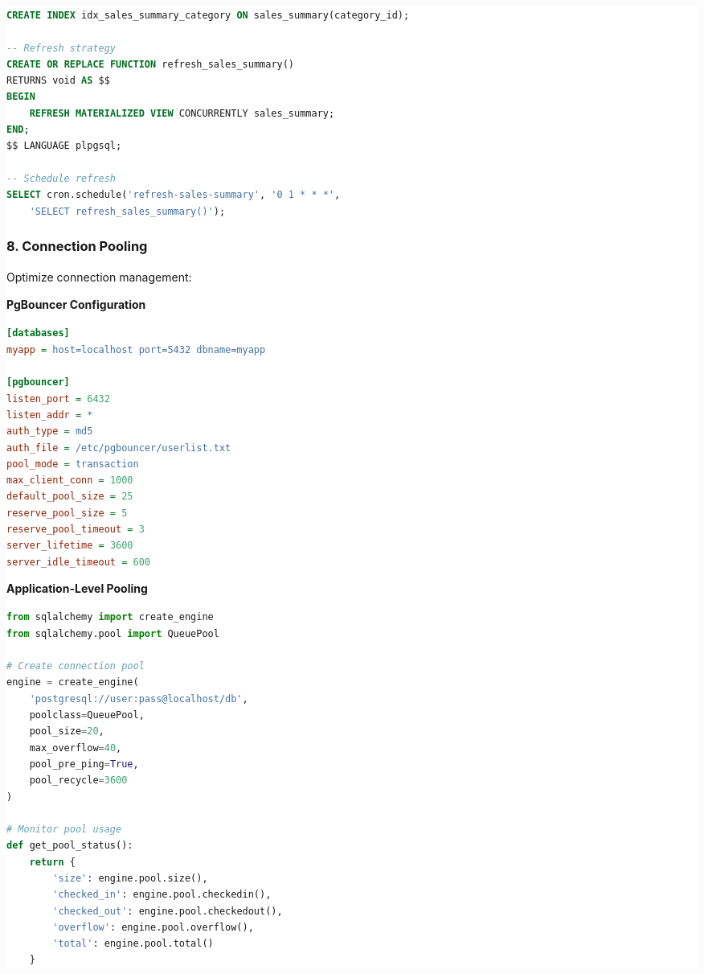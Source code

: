 ```sql
CREATE INDEX idx_sales_summary_category ON sales_summary(category_id);

-- Refresh strategy
CREATE OR REPLACE FUNCTION refresh_sales_summary()
RETURNS void AS $$
BEGIN
    REFRESH MATERIALIZED VIEW CONCURRENTLY sales_summary;
END;
$$ LANGUAGE plpgsql;

-- Schedule refresh
SELECT cron.schedule('refresh-sales-summary', '0 1 * * *', 
    'SELECT refresh_sales_summary()');
```

### 8. Connection Pooling

Optimize connection management:

**PgBouncer Configuration**
```ini
[databases]
myapp = host=localhost port=5432 dbname=myapp

[pgbouncer]
listen_port = 6432
listen_addr = *
auth_type = md5
auth_file = /etc/pgbouncer/userlist.txt
pool_mode = transaction
max_client_conn = 1000
default_pool_size = 25
reserve_pool_size = 5
reserve_pool_timeout = 3
server_lifetime = 3600
server_idle_timeout = 600
```

**Application-Level Pooling**
```python
from sqlalchemy import create_engine
from sqlalchemy.pool import QueuePool

# Create connection pool
engine = create_engine(
    'postgresql://user:pass@localhost/db',
    poolclass=QueuePool,
    pool_size=20,
    max_overflow=40,
    pool_pre_ping=True,
    pool_recycle=3600
)

# Monitor pool usage
def get_pool_status():
    return {
        'size': engine.pool.size(),
        'checked_in': engine.pool.checkedin(),
        'checked_out': engine.pool.checkedout(),
        'overflow': engine.pool.overflow(),
        'total': engine.pool.total()
    }
```
